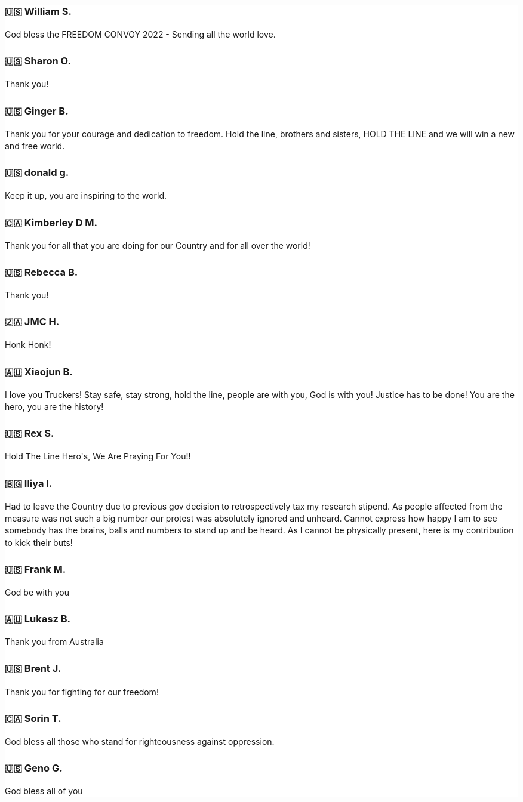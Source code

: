 ### 🇺🇸 William S.
God bless the FREEDOM CONVOY 2022 - Sending all the world love.

### 🇺🇸 Sharon O.
Thank you!

### 🇺🇸 Ginger B.
Thank you for your courage and dedication to freedom.  Hold the line, brothers and sisters, HOLD THE LINE and we will win a new and free world.

### 🇺🇸 donald g.
Keep it up, you are inspiring to the world.

### 🇨🇦 Kimberley D M.
Thank you for all that you are doing for our Country and for all over the world!

### 🇺🇸 Rebecca B.
Thank you!

### 🇿🇦 JMC H.
Honk Honk! 

### 🇦🇺 Xiaojun B.
I love you Truckers! Stay safe, stay strong, hold the line, people are with you, God is with you! Justice has to be done! You are the hero, you are the history!

### 🇺🇸 Rex S.
Hold The Line Hero's, We Are Praying For You!!

### 🇧🇬 Iliya I.
Had to leave the Country due to previous gov decision to retrospectively tax my research stipend. As people affected from the measure was not such a big number our protest was absolutely ignored and unheard. Cannot express how happy I am to see somebody has the brains, balls and numbers to stand up and be heard. As I cannot be physically present, here is my contribution to kick their buts!

### 🇺🇸 Frank M.
God be with you

### 🇦🇺 Lukasz B.
Thank you from Australia

### 🇺🇸 Brent J.
Thank you for fighting for our freedom!

### 🇨🇦 Sorin T.
God bless all those who stand for righteousness against oppression.

### 🇺🇸 Geno G.
God bless all of you 
